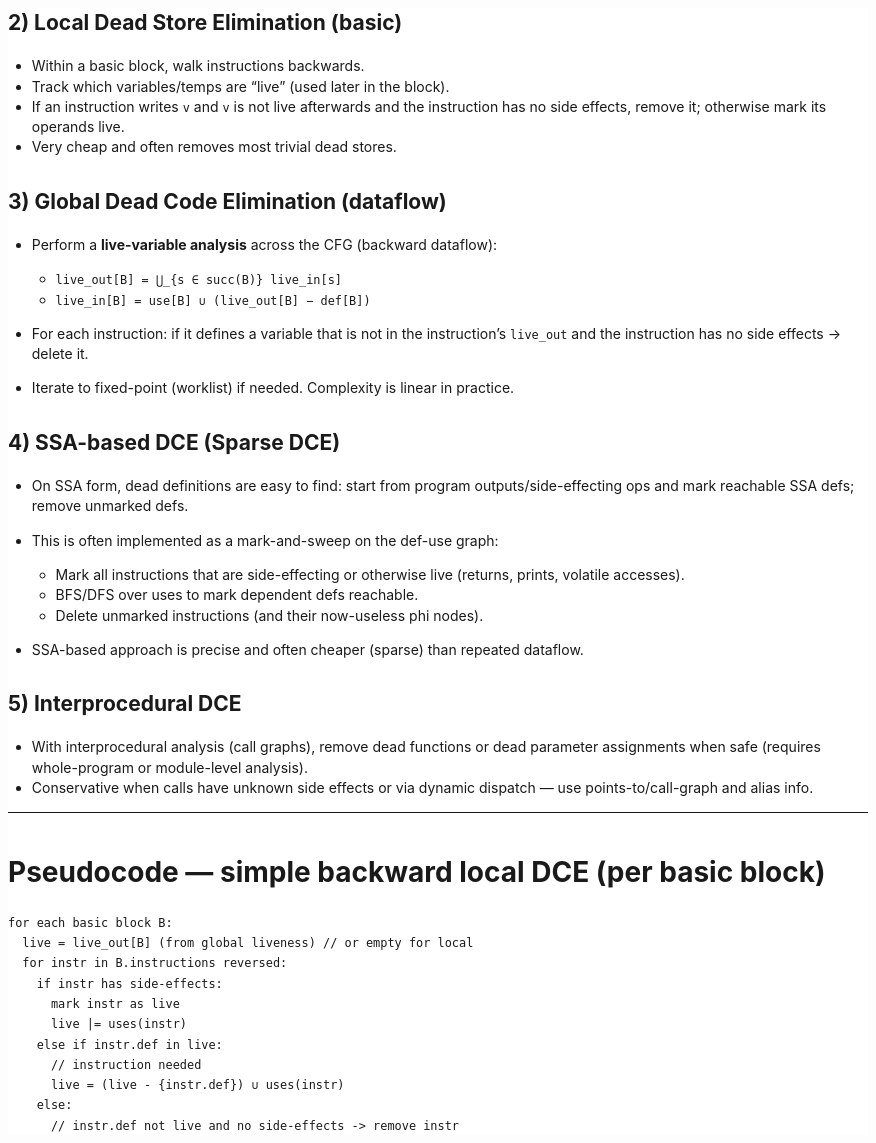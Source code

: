 ## 2) Local Dead Store Elimination (basic)

* Within a basic block, walk instructions backwards.
* Track which variables/temps are “live” (used later in the block).
* If an instruction writes `v` and `v` is not live afterwards and the instruction has no side effects, remove it; otherwise mark its operands live.
* Very cheap and often removes most trivial dead stores.

## 3) Global Dead Code Elimination (dataflow)

* Perform a **live-variable analysis** across the CFG (backward dataflow):

  * `live_out[B] = ⋃_{s ∈ succ(B)} live_in[s]`
  * `live_in[B] = use[B] ∪ (live_out[B] − def[B])`
* For each instruction: if it defines a variable that is not in the instruction’s `live_out` and the instruction has no side effects → delete it.
* Iterate to fixed-point (worklist) if needed. Complexity is linear in practice.

## 4) SSA-based DCE (Sparse DCE)

* On SSA form, dead definitions are easy to find: start from program outputs/side-effecting ops and mark reachable SSA defs; remove unmarked defs.
* This is often implemented as a mark-and-sweep on the def-use graph:

  * Mark all instructions that are side-effecting or otherwise live (returns, prints, volatile accesses).
  * BFS/DFS over uses to mark dependent defs reachable.
  * Delete unmarked instructions (and their now-useless phi nodes).
* SSA-based approach is precise and often cheaper (sparse) than repeated dataflow.

## 5) Interprocedural DCE

* With interprocedural analysis (call graphs), remove dead functions or dead parameter assignments when safe (requires whole-program or module-level analysis).
* Conservative when calls have unknown side effects or via dynamic dispatch — use points-to/call-graph and alias info.

---

# Pseudocode — simple backward local DCE (per basic block)

```
for each basic block B:
  live = live_out[B] (from global liveness) // or empty for local
  for instr in B.instructions reversed:
    if instr has side-effects:
      mark instr as live
      live |= uses(instr)
    else if instr.def in live:
      // instruction needed
      live = (live - {instr.def}) ∪ uses(instr)
    else:
      // instr.def not live and no side-effects -> remove instr
```
